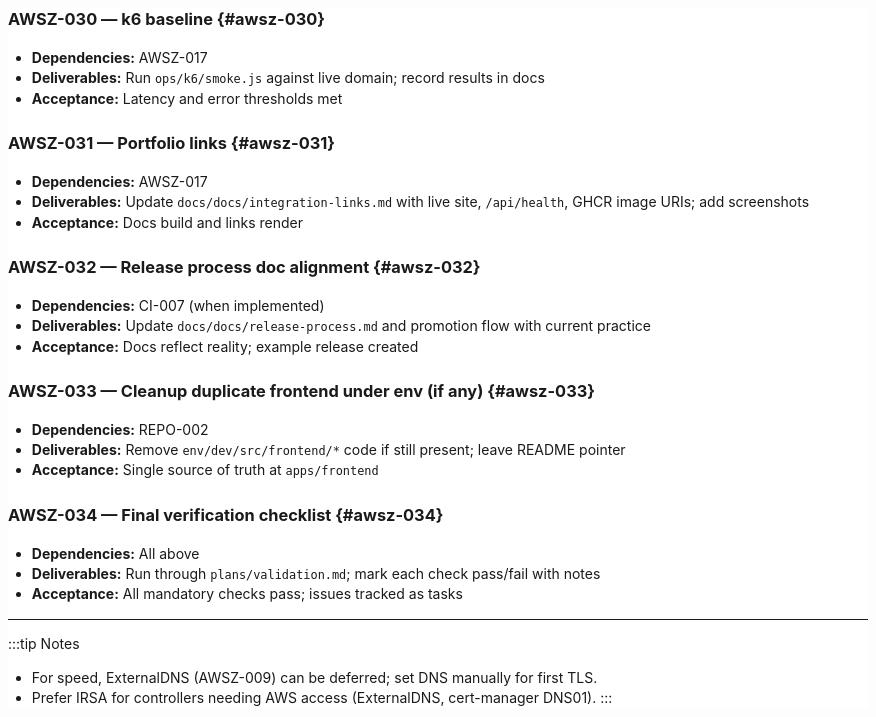### AWSZ-030 — k6 baseline {#awsz-030}

- **Dependencies:** AWSZ-017
- **Deliverables:** Run `ops/k6/smoke.js` against live domain; record results in docs
- **Acceptance:** Latency and error thresholds met

### AWSZ-031 — Portfolio links {#awsz-031}

- **Dependencies:** AWSZ-017
- **Deliverables:** Update `docs/docs/integration-links.md` with live site, `/api/health`, GHCR image URIs; add screenshots
- **Acceptance:** Docs build and links render

### AWSZ-032 — Release process doc alignment {#awsz-032}

- **Dependencies:** CI-007 (when implemented)
- **Deliverables:** Update `docs/docs/release-process.md` and promotion flow with current practice
- **Acceptance:** Docs reflect reality; example release created

### AWSZ-033 — Cleanup duplicate frontend under env (if any) {#awsz-033}

- **Dependencies:** REPO-002
- **Deliverables:** Remove `env/dev/src/frontend/*` code if still present; leave README pointer
- **Acceptance:** Single source of truth at `apps/frontend`

### AWSZ-034 — Final verification checklist {#awsz-034}

- **Dependencies:** All above
- **Deliverables:** Run through `plans/validation.md`; mark each check pass/fail with notes
- **Acceptance:** All mandatory checks pass; issues tracked as tasks

---

:::tip Notes

- For speed, ExternalDNS (AWSZ-009) can be deferred; set DNS manually for first TLS.
- Prefer IRSA for controllers needing AWS access (ExternalDNS, cert-manager DNS01). :::
